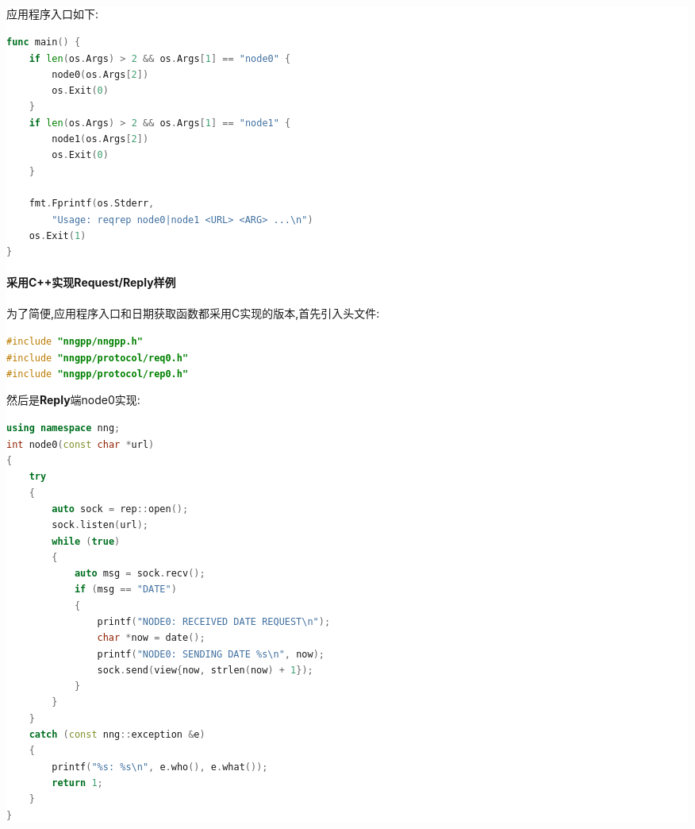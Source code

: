应用程序入口如下:

```go
func main() {
	if len(os.Args) > 2 && os.Args[1] == "node0" {
		node0(os.Args[2])
		os.Exit(0)
	}
	if len(os.Args) > 2 && os.Args[1] == "node1" {
		node1(os.Args[2])
		os.Exit(0)
	}

	fmt.Fprintf(os.Stderr,
		"Usage: reqrep node0|node1 <URL> <ARG> ...\n")
	os.Exit(1)
}
```

#### 采用C++实现Request/Reply样例

为了简便,应用程序入口和日期获取函数都采用C实现的版本,首先引入头文件:

```C++
#include "nngpp/nngpp.h"
#include "nngpp/protocol/req0.h"
#include "nngpp/protocol/rep0.h"
```

然后是**Reply**端node0实现:

```C++
using namespace nng;
int node0(const char *url)
{
    try
    {
        auto sock = rep::open();
        sock.listen(url);
        while (true)
        {
            auto msg = sock.recv();
            if (msg == "DATE")
            {
                printf("NODE0: RECEIVED DATE REQUEST\n");
                char *now = date();
                printf("NODE0: SENDING DATE %s\n", now);
                sock.send(view{now, strlen(now) + 1});
            }
        }
    }
    catch (const nng::exception &e)
    {
        printf("%s: %s\n", e.who(), e.what());
        return 1;
    }
}
```
